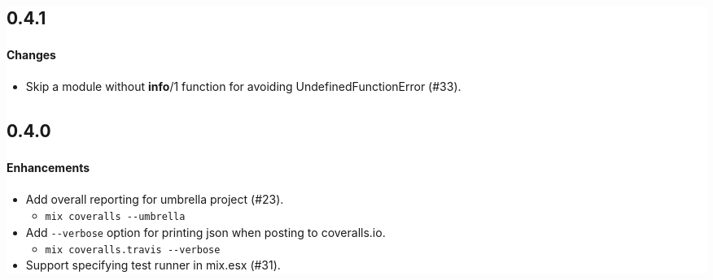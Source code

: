 0.4.1
------
#### Changes
* Skip a module without __info__/1 function for avoiding UndefinedFunctionError (#33).

0.4.0
------
#### Enhancements
* Add overall reporting for umbrella project (#23).
   - `mix coveralls --umbrella`
* Add `--verbose` option for printing json when posting to coveralls.io.
   - `mix coveralls.travis --verbose`
* Support specifying test runner in mix.esx (#31).
